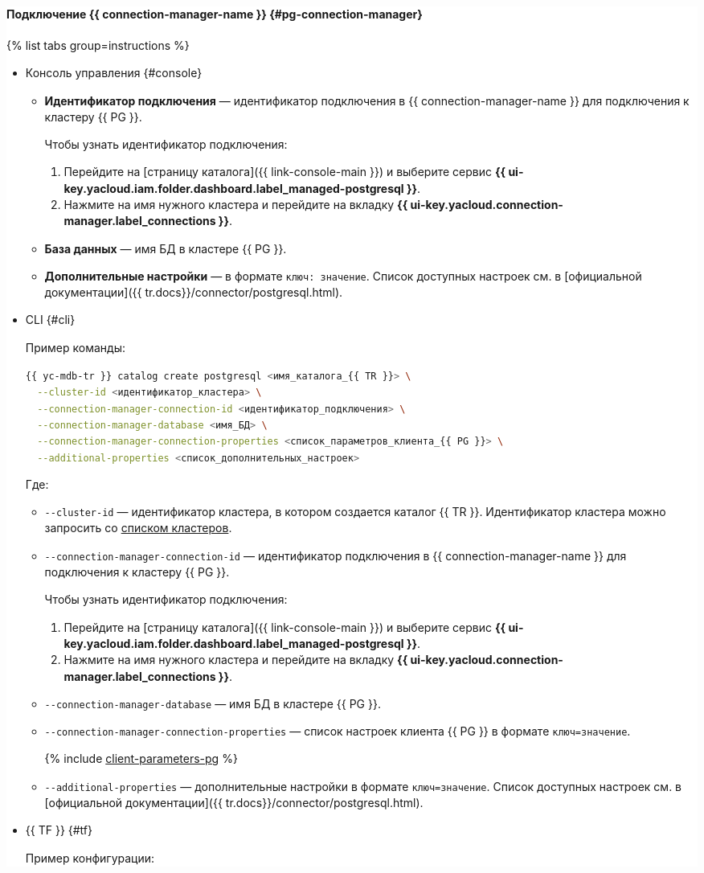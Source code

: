 #### Подключение {{ connection-manager-name }} {#pg-connection-manager}

{% list tabs group=instructions %}

- Консоль управления {#console}

    * **Идентификатор подключения** — идентификатор подключения в {{ connection-manager-name }} для подключения к кластеру {{ PG }}.

        Чтобы узнать идентификатор подключения:
        1. Перейдите на [страницу каталога]({{ link-console-main }}) и выберите сервис **{{ ui-key.yacloud.iam.folder.dashboard.label_managed-postgresql }}**.
        1. Нажмите на имя нужного кластера и перейдите на вкладку **{{ ui-key.yacloud.connection-manager.label_connections }}**.

    * **База данных** — имя БД в кластере {{ PG }}.
    * **Дополнительные настройки** — в формате `ключ: значение`. Список доступных настроек см. в [официальной документации]({{ tr.docs}}/connector/postgresql.html).

- CLI {#cli}

    Пример команды:

    ```bash
    {{ yc-mdb-tr }} catalog create postgresql <имя_каталога_{{ TR }}> \
      --cluster-id <идентификатор_кластера> \
      --connection-manager-connection-id <идентификатор_подключения> \
      --connection-manager-database <имя_БД> \
      --connection-manager-connection-properties <список_параметров_клиента_{{ PG }}> \
      --additional-properties <список_дополнительных_настроек>
    ```

    Где:

    * `--cluster-id` — идентификатор кластера, в котором создается каталог {{ TR }}. Идентификатор кластера можно запросить со [списком кластеров](cluster-list.md#list-clusters).
    * `--connection-manager-connection-id` — идентификатор подключения в {{ connection-manager-name }} для подключения к кластеру {{ PG }}.

        Чтобы узнать идентификатор подключения:
        1. Перейдите на [страницу каталога]({{ link-console-main }}) и выберите сервис **{{ ui-key.yacloud.iam.folder.dashboard.label_managed-postgresql }}**.
        1. Нажмите на имя нужного кластера и перейдите на вкладку **{{ ui-key.yacloud.connection-manager.label_connections }}**.

    * `--connection-manager-database` — имя БД в кластере {{ PG }}.
    * `--connection-manager-connection-properties` — список настроек клиента {{ PG }} в формате `ключ=значение`.

        {% include [client-parameters-pg](../../_includes/managed-trino/client-parameters-pg.md) %}

    * `--additional-properties` — дополнительные настройки в формате `ключ=значение`. Список доступных настроек см. в [официальной документации]({{ tr.docs}}/connector/postgresql.html).

- {{ TF }} {#tf}

    Пример конфигурации:
